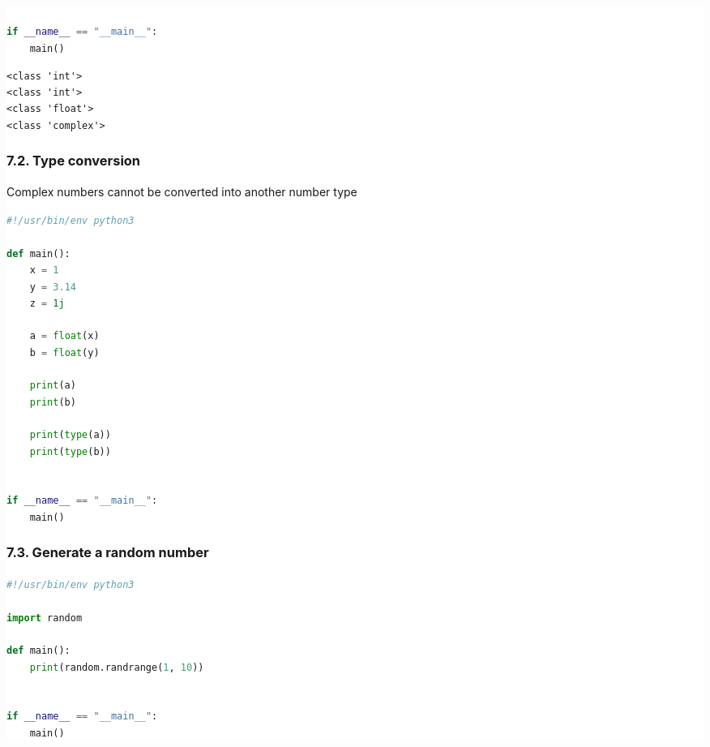 ```python

if __name__ == "__main__":
    main()
```

```shell
<class 'int'>
<class 'int'>
<class 'float'>
<class 'complex'>
```

### 7.2. Type conversion

Complex numbers cannot be converted into another number type

```python
#!/usr/bin/env python3

def main():
    x = 1
    y = 3.14
    z = 1j

    a = float(x)
    b = float(y)

    print(a)
    print(b)

    print(type(a))
    print(type(b))


if __name__ == "__main__":
    main()
```

### 7.3. Generate a random number

```python
#!/usr/bin/env python3

import random

def main():
    print(random.randrange(1, 10))


if __name__ == "__main__":
    main()
```
